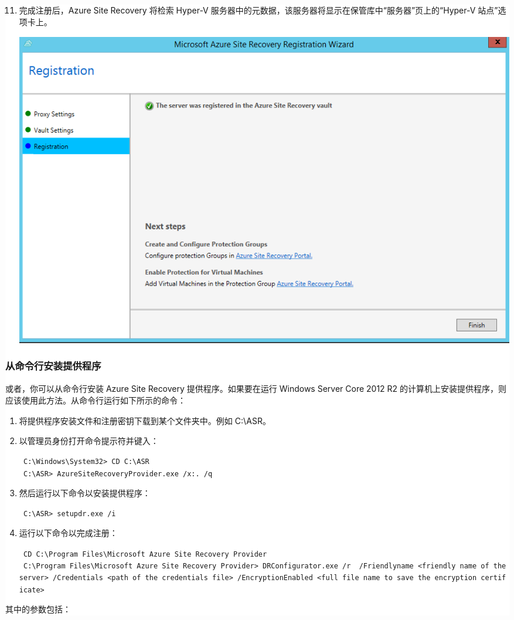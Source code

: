 11. 完成注册后，Azure Site Recovery 将检索 Hyper-V 服务器中的元数据，该服务器将显示在保管库中“服务器”页上的“Hyper-V 站点”选项卡上。

	![服务器注册](./media/site-recovery-hyper-v-site-to-azure/SRHVSite_Provider7.png)


### 从命令行安装提供程序

或者，你可以从命令行安装 Azure Site Recovery 提供程序。如果要在运行 Windows Server Core 2012 R2 的计算机上安装提供程序，则应该使用此方法。从命令行运行如下所示的命令：

1. 将提供程序安装文件和注册密钥下载到某个文件夹中。例如 C:\\ASR。
2. 以管理员身份打开命令提示符并键入：

    	C:\Windows\System32> CD C:\ASR
    	C:\ASR> AzureSiteRecoveryProvider.exe /x:. /q

3. 然后运行以下命令以安装提供程序：

		C:\ASR> setupdr.exe /i

4. 运行以下命令以完成注册：

    	CD C:\Program Files\Microsoft Azure Site Recovery Provider
    	C:\Program Files\Microsoft Azure Site Recovery Provider> DRConfigurator.exe /r  /Friendlyname <friendly name of the server> /Credentials <path of the credentials file> /EncryptionEnabled <full file name to save the encryption certificate>         

其中的参数包括：
